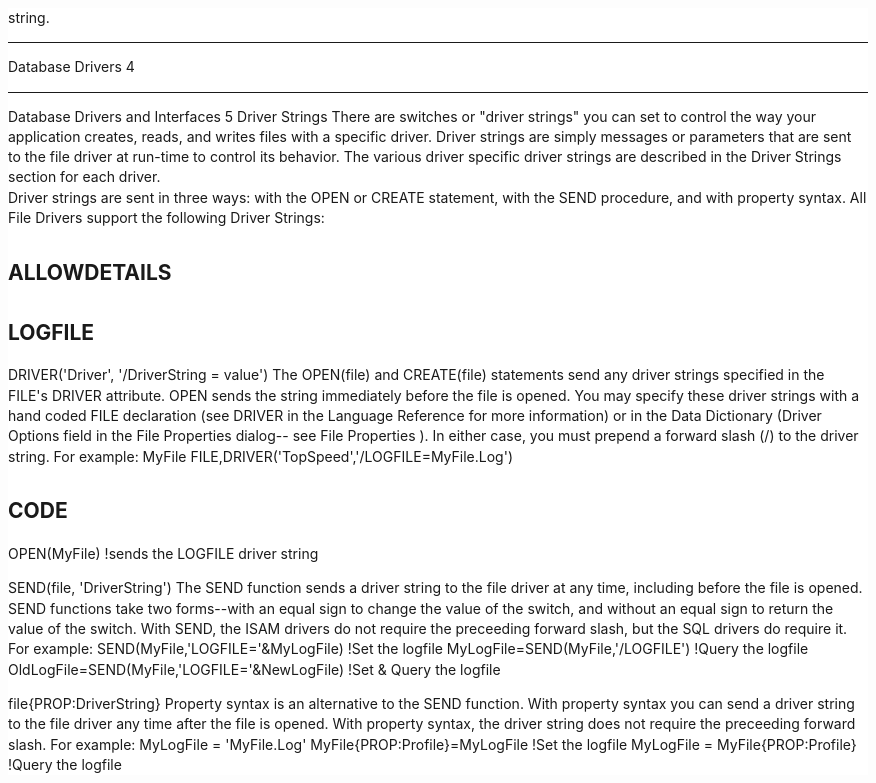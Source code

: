 string.  
 


---

Database Drivers 
4 


---

Database Drivers and Interfaces 
5 
Driver Strings 
There are switches or "driver strings" you can set to control the way your application creates, 
reads, and writes files with a specific driver. Driver strings are simply messages or parameters 
that are sent to the file driver at run-time to control its behavior. The various driver specific driver 
strings are described in the Driver Strings section for each driver.  
Driver strings are sent in three ways: with the OPEN or CREATE statement, with the SEND 
procedure, and with property syntax. 
All File Drivers support the following Driver Strings: 
## ALLOWDETAILS
## LOGFILE
 
DRIVER('Driver', '/DriverString = value') 
The OPEN(file) and CREATE(file) statements send any driver strings specified in the FILE's 
DRIVER attribute. OPEN sends the string immediately before the file is opened. You may specify 
these driver strings with a hand coded FILE declaration (see DRIVER in the Language Reference 
for more information) or in the Data Dictionary (Driver Options field in the File Properties dialog--
see File Properties ). In either case, you must prepend a forward slash (/) to the driver string. For 
example: 
MyFile FILE,DRIVER('TopSpeed','/LOGFILE=MyFile.Log') 
## CODE
 OPEN(MyFile)         !sends the LOGFILE driver string 
 
SEND(file, 'DriverString') 
The SEND function sends a driver string to the file driver at any time, including before the file is 
opened. SEND functions take two forms--with an equal sign to change the value of the switch, 
and without an equal sign to return the value of the switch. With SEND, the ISAM drivers do not 
require the preceeding forward slash, but the SQL drivers do require it. For example: 
SEND(MyFile,'LOGFILE='&MyLogFile)             !Set the logfile 
MyLogFile=SEND(MyFile,'/LOGFILE')             !Query the logfile 
OldLogFile=SEND(MyFile,'LOGFILE='&NewLogFile) !Set & Query the logfile 
 
file{PROP:DriverString} 
Property syntax is an alternative to the SEND function. With property syntax you can send a 
driver string to the file driver any time after the file is opened. With property syntax, the driver 
string does not require the preceeding forward slash. For example: 
MyLogFile = 'MyFile.Log' 
MyFile{PROP:Profile}=MyLogFile   !Set the logfile 
MyLogFile = MyFile{PROP:Profile} !Query the logfile 
 